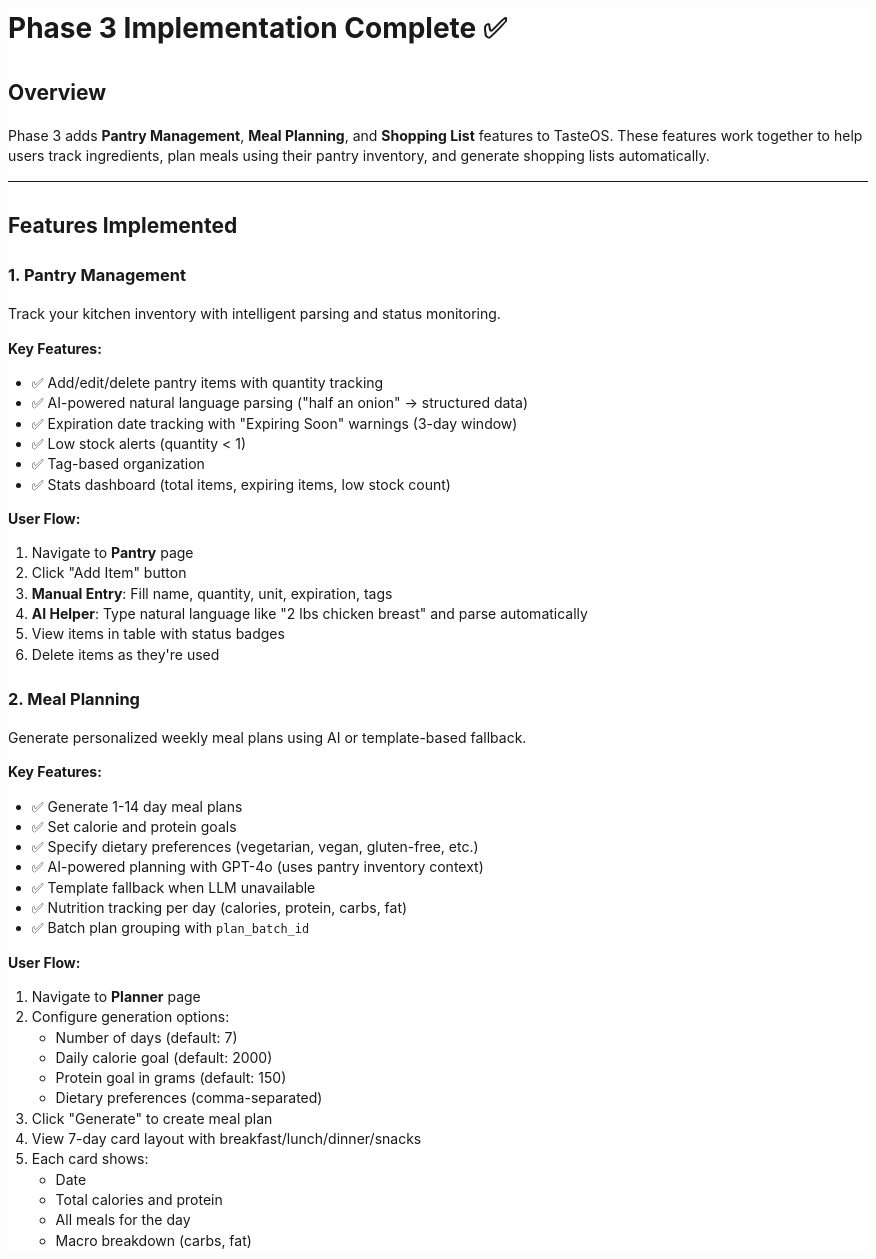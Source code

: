 # Phase 3 Implementation Complete ✅

## Overview

Phase 3 adds **Pantry Management**, **Meal Planning**, and **Shopping List** features to TasteOS. These features work together to help users track ingredients, plan meals using their pantry inventory, and generate shopping lists automatically.

---

## Features Implemented

### 1. Pantry Management
Track your kitchen inventory with intelligent parsing and status monitoring.

**Key Features:**
- ✅ Add/edit/delete pantry items with quantity tracking
- ✅ AI-powered natural language parsing ("half an onion" → structured data)
- ✅ Expiration date tracking with "Expiring Soon" warnings (3-day window)
- ✅ Low stock alerts (quantity < 1)
- ✅ Tag-based organization
- ✅ Stats dashboard (total items, expiring items, low stock count)

**User Flow:**
1. Navigate to **Pantry** page
2. Click "Add Item" button
3. **Manual Entry**: Fill name, quantity, unit, expiration, tags
4. **AI Helper**: Type natural language like "2 lbs chicken breast" and parse automatically
5. View items in table with status badges
6. Delete items as they're used

### 2. Meal Planning
Generate personalized weekly meal plans using AI or template-based fallback.

**Key Features:**
- ✅ Generate 1-14 day meal plans
- ✅ Set calorie and protein goals
- ✅ Specify dietary preferences (vegetarian, vegan, gluten-free, etc.)
- ✅ AI-powered planning with GPT-4o (uses pantry inventory context)
- ✅ Template fallback when LLM unavailable
- ✅ Nutrition tracking per day (calories, protein, carbs, fat)
- ✅ Batch plan grouping with `plan_batch_id`

**User Flow:**
1. Navigate to **Planner** page
2. Configure generation options:
   - Number of days (default: 7)
   - Daily calorie goal (default: 2000)
   - Protein goal in grams (default: 150)
   - Dietary preferences (comma-separated)
3. Click "Generate" to create meal plan
4. View 7-day card layout with breakfast/lunch/dinner/snacks
5. Each card shows:
   - Date
   - Total calories and protein
   - All meals for the day
   - Macro breakdown (carbs, fat)
